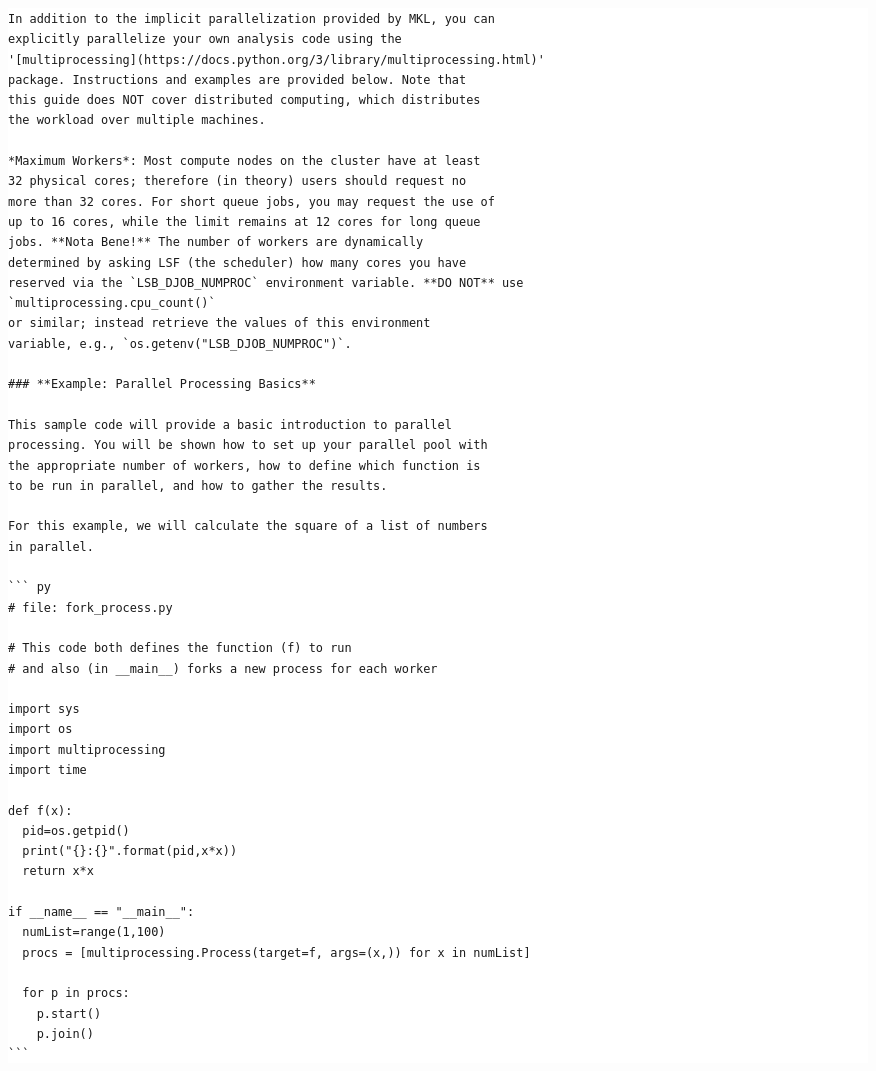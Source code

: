    In addition to the implicit parallelization provided by MKL, you can
    explicitly parallelize your own analysis code using the
    '[multiprocessing](https://docs.python.org/3/library/multiprocessing.html)'
    package. Instructions and examples are provided below. Note that
    this guide does NOT cover distributed computing, which distributes
    the workload over multiple machines.

    *Maximum Workers*: Most compute nodes on the cluster have at least
    32 physical cores; therefore (in theory) users should request no
    more than 32 cores. For short queue jobs, you may request the use of
    up to 16 cores, while the limit remains at 12 cores for long queue
    jobs. **Nota Bene!** The number of workers are dynamically
    determined by asking LSF (the scheduler) how many cores you have
    reserved via the `LSB_DJOB_NUMPROC` environment variable. **DO NOT** use
    `multiprocessing.cpu_count()`
    or similar; instead retrieve the values of this environment
    variable, e.g., `os.getenv("LSB_DJOB_NUMPROC")`.

    ### **Example: Parallel Processing Basics**

    This sample code will provide a basic introduction to parallel
    processing. You will be shown how to set up your parallel pool with
    the appropriate number of workers, how to define which function is
    to be run in parallel, and how to gather the results.

    For this example, we will calculate the square of a list of numbers
    in parallel.

    ``` py
    # file: fork_process.py
     
    # This code both defines the function (f) to run
    # and also (in __main__) forks a new process for each worker
     
    import sys
    import os
    import multiprocessing
    import time
     
    def f(x):
      pid=os.getpid()
      print("{}:{}".format(pid,x*x))
      return x*x
     
    if __name__ == "__main__":
      numList=range(1,100)
      procs = [multiprocessing.Process(target=f, args=(x,)) for x in numList]
     
      for p in procs:
        p.start()
        p.join()
    ```
